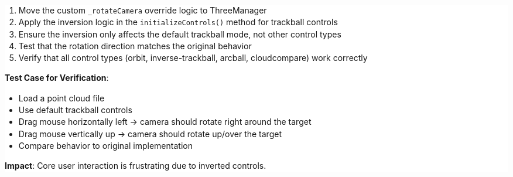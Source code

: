 1. Move the custom `_rotateCamera` override logic to ThreeManager
2. Apply the inversion logic in the `initializeControls()` method for trackball
   controls
3. Ensure the inversion only affects the default trackball mode, not other
   control types
4. Test that the rotation direction matches the original behavior
5. Verify that all control types (orbit, inverse-trackball, arcball,
   cloudcompare) work correctly

**Test Case for Verification**:

- Load a point cloud file
- Use default trackball controls
- Drag mouse horizontally left → camera should rotate right around the target
- Drag mouse vertically up → camera should rotate up/over the target
- Compare behavior to original implementation

**Impact**: Core user interaction is frustrating due to inverted controls.
